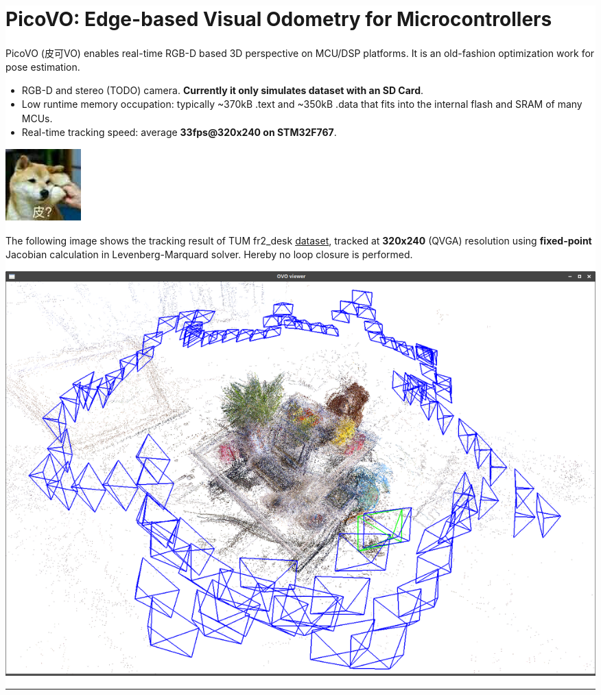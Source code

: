 # PicoVO: Edge-based Visual Odometry for Microcontrollers


PicoVO (皮可VO) enables real-time RGB-D based 3D perspective on MCU/DSP platforms. It is an old-fashion optimization work for pose estimation.
- RGB-D and stereo (TODO) camera. **Currently it only simulates dataset with an SD Card**.
- Low runtime memory occupation: typically ~370kB .text and ~350kB .data that fits into the internal flash and SRAM of many MCUs.
- Real-time tracking speed: average **33fps@320x240 on STM32F767**.

![emoji](imgs/pi.jpg)

The following image shows the tracking result of TUM fr2_desk [dataset](https://vision.in.tum.de/data/datasets/rgbd-dataset/download), tracked at **320x240** (QVGA) resolution using **fixed-point** Jacobian calculation in Levenberg-Marquard solver. Hereby no loop closure is performed.

![picovo-fr2_desk](imgs/picovo-fr2_desk.png)

---
